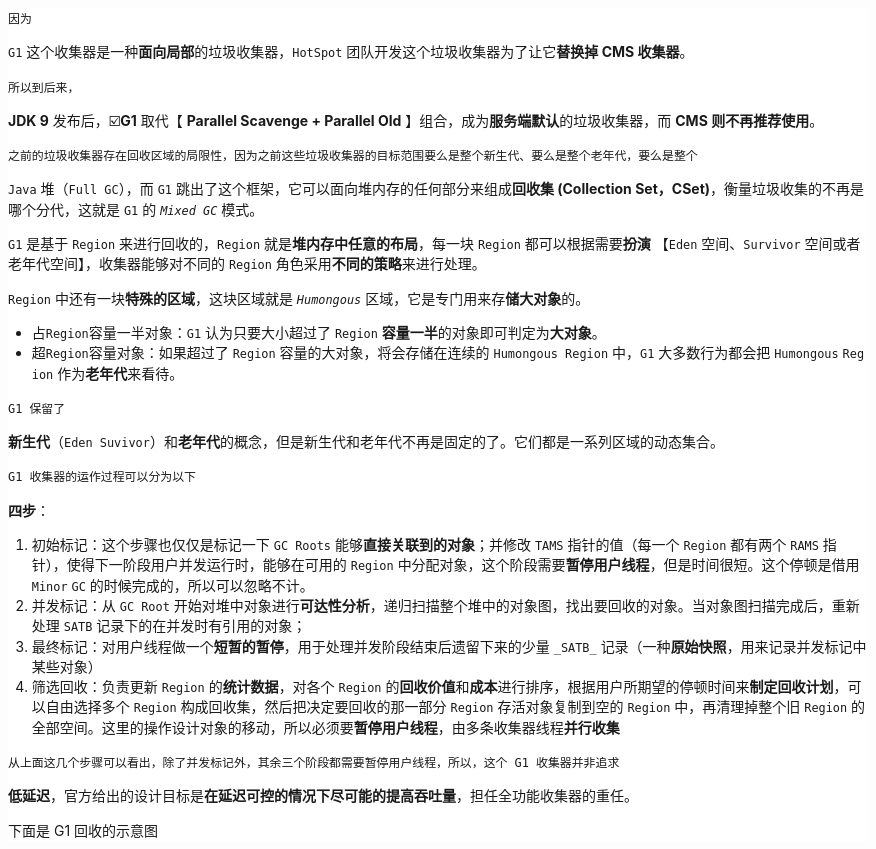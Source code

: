 ```
因为
```

`G1` 这个收集器是一种**面向局部**的垃圾收集器，`HotSpot` 团队开发这个垃圾收集器为了让它**替换掉 CMS 收集器**。

```
所以到后来，
```

**JDK 9** 发布后，☑️**G1** 取代【 **Parallel Scavenge + Parallel Old** 】组合，成为**服务端默认**的垃圾收集器，而 **CMS 则不再推荐使用**。

```
之前的垃圾收集器存在回收区域的局限性，因为之前这些垃圾收集器的目标范围要么是整个新生代、要么是整个老年代，要么是整个
```

`Java` 堆（`Full GC`），而 `G1` 跳出了这个框架，它可以面向堆内存的任何部分来组成**回收集 (Collection Set，CSet)**，衡量垃圾收集的不再是哪个分代，这就是 `G1` 的 _`Mixed GC`_ 模式。

```
```

`G1` 是基于 `Region` 来进行回收的，`Region` 就是**堆内存中任意的布局**，每一块 `Region` 都可以根据需要**扮演** 【`Eden` 空间、`Survivor` 空间或者老年代空间】，收集器能够对不同的 `Region` 角色采用**不同的策略**来进行处理。

```
```

`Region` 中还有一块**特殊的区域**，这块区域就是 _`Humongous`_ 区域，它是专门用来存**储大对象**的。

- 占`Region`容量一半对象：`G1` 认为只要大小超过了 `Region` **容量一半**的对象即可判定为**大对象**。
- 超`Region`容量对象：如果超过了 `Region` 容量的大对象，将会存储在连续的 `Humongous Region` 中，`G1` 大多数行为都会把 `Humongous` `Region` 作为**老年代**来看待。

```
G1 保留了
```

**新生代**（`Eden Suvivor`）和**老年代**的概念，但是新生代和老年代不再是固定的了。它们都是一系列区域的动态集合。

```
G1 收集器的运作过程可以分为以下
```

**四步**：

1. 初始标记：这个步骤也仅仅是标记一下 `GC Roots` 能够**直接关联到的对象**；并修改 `TAMS` 指针的值（每一个 `Region` 都有两个 `RAMS` 指针），使得下一阶段用户并发运行时，能够在可用的 `Region` 中分配对象，这个阶段需要**暂停用户线程**，但是时间很短。这个停顿是借用 `Minor` `GC` 的时候完成的，所以可以忽略不计。
2. 并发标记：从 `GC Root` 开始对堆中对象进行**可达性分析**，递归扫描整个堆中的对象图，找出要回收的对象。当对象图扫描完成后，重新处理 `SATB` 记录下的在并发时有引用的对象；
3. 最终标记：对用户线程做一个**短暂的暂停**，用于处理并发阶段结束后遗留下来的少量 `_SATB_` 记录（一种**原始快照**，用来记录并发标记中某些对象）
4. 筛选回收：负责更新 `Region` 的**统计数据**，对各个 `Region` 的**回收价值**和**成本**进行排序，根据用户所期望的停顿时间来**制定回收计划**，可以自由选择多个 `Region` 构成回收集，然后把决定要回收的那一部分 `Region` 存活对象复制到空的 `Region` 中，再清理掉整个旧 `Region` 的全部空间。这里的操作设计对象的移动，所以必须要**暂停用户线程**，由多条收集器线程**并行收集**

```
从上面这几个步骤可以看出，除了并发标记外，其余三个阶段都需要暂停用户线程，所以，这个 G1 收集器并非追求
```

**低延迟**，官方给出的设计目标是**在延迟可控的情况下尽可能的提高吞吐量**，担任全功能收集器的重任。

下面是 G1 回收的示意图
